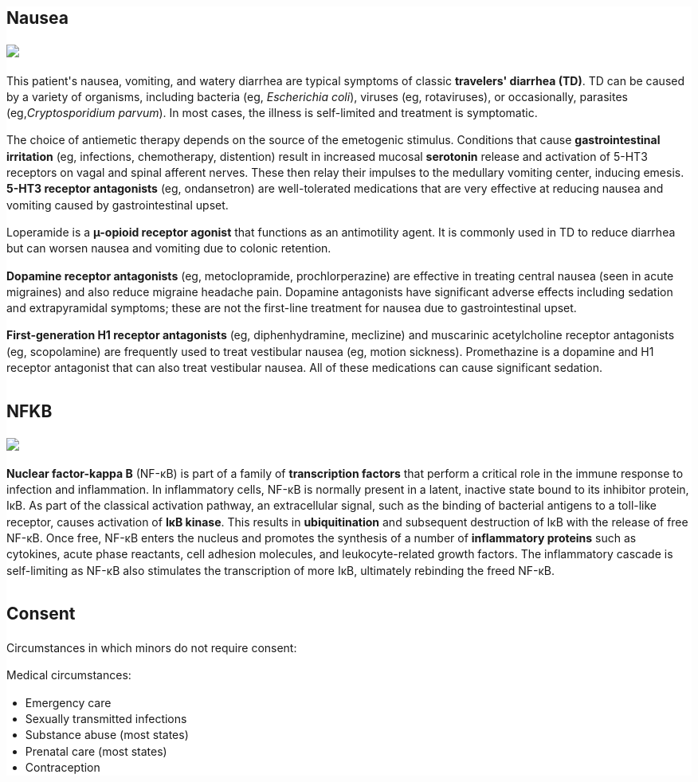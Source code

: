 ## Nausea

![](https://photos.thisispiggy.com/file/wikiFiles/L24761.jpg)

This patient's nausea, vomiting, and watery diarrhea are typical symptoms of classic **travelers' diarrhea (TD)**.  TD can be caused by a variety of organisms, including bacteria (eg, _Escherichia coli_), viruses (eg, rotaviruses), or occasionally, parasites (eg,_Cryptosporidium parvum_).  In most cases, the illness is self-limited and treatment is symptomatic.

The choice of antiemetic therapy depends on the source of the emetogenic stimulus.  Conditions that cause **gastrointestinal irritation** (eg, infections, chemotherapy, distention) result in increased mucosal **serotonin** release and activation of 5-HT3 receptors on vagal and spinal afferent nerves.  These then relay their impulses to the medullary vomiting center, inducing emesis.  **5-HT3 receptor antagonists** (eg, ondansetron) are well-tolerated medications that are very effective at reducing nausea and vomiting caused by gastrointestinal upset.

Loperamide is a **µ-opioid receptor agonist** that functions as an antimotility agent.  It is commonly used in TD to reduce diarrhea but can worsen nausea and vomiting due to colonic retention.

**Dopamine receptor antagonists** (eg, metoclopramide, prochlorperazine) are effective in treating central nausea (seen in acute migraines) and also reduce migraine headache pain.  Dopamine antagonists have significant adverse effects including sedation and extrapyramidal symptoms; these are not the first-line treatment for nausea due to gastrointestinal upset.

**First-generation H1 receptor antagonists** (eg, diphenhydramine, meclizine) and muscarinic acetylcholine receptor antagonists (eg, scopolamine) are frequently used to treat vestibular nausea (eg, motion sickness).  Promethazine is a dopamine and H1 receptor antagonist that can also treat vestibular nausea.  All of these medications can cause significant sedation.

## NFKB

![](https://photos.thisispiggy.com/file/wikiFiles/L27252.jpg)

**Nuclear factor-kappa B** (NF-κB) is part of a family of **transcription factors** that perform a critical role in the immune response to infection and inflammation.  In inflammatory cells, NF-κB is normally present in a latent, inactive state bound to its inhibitor protein, IκB.  As part of the classical activation pathway, an extracellular signal, such as the binding of bacterial antigens to a toll-like receptor, causes activation of **IκB kinase**.  This results in **ubiquitination** and subsequent destruction of IκB with the release of free NF-κB.  Once free, NF-κB enters the nucleus and promotes the synthesis of a number of **inflammatory proteins** such as cytokines, acute phase reactants, cell adhesion molecules, and leukocyte-related growth factors.  The inflammatory cascade is self-limiting as NF-κB also stimulates the transcription of more IκB, ultimately rebinding the freed NF-κB.

## Consent

Circumstances in which minors do not require consent:

Medical circumstances:

- Emergency care
- Sexually transmitted infections
- Substance abuse (most states)
- Prenatal care (most states)
- Contraception
